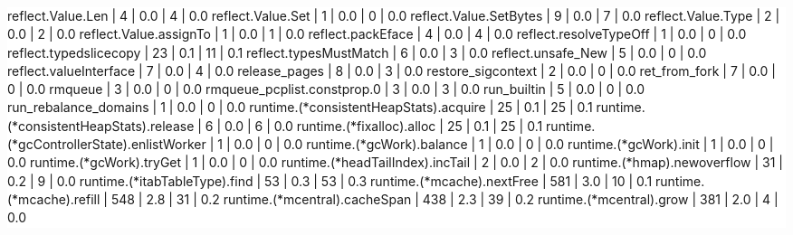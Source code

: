 reflect.Value.Len                                                                     |      4 |   0.0 |    4 |   0.0
reflect.Value.Set                                                                     |      1 |   0.0 |    0 |   0.0
reflect.Value.SetBytes                                                                |      9 |   0.0 |    7 |   0.0
reflect.Value.Type                                                                    |      2 |   0.0 |    2 |   0.0
reflect.Value.assignTo                                                                |      1 |   0.0 |    1 |   0.0
reflect.packEface                                                                     |      4 |   0.0 |    4 |   0.0
reflect.resolveTypeOff                                                                |      1 |   0.0 |    0 |   0.0
reflect.typedslicecopy                                                                |     23 |   0.1 |   11 |   0.1
reflect.typesMustMatch                                                                |      6 |   0.0 |    3 |   0.0
reflect.unsafe_New                                                                    |      5 |   0.0 |    0 |   0.0
reflect.valueInterface                                                                |      7 |   0.0 |    4 |   0.0
release_pages                                                                         |      8 |   0.0 |    3 |   0.0
restore_sigcontext                                                                    |      2 |   0.0 |    0 |   0.0
ret_from_fork                                                                         |      7 |   0.0 |    0 |   0.0
rmqueue                                                                               |      3 |   0.0 |    0 |   0.0
rmqueue_pcplist.constprop.0                                                           |      3 |   0.0 |    3 |   0.0
run_builtin                                                                           |      5 |   0.0 |    0 |   0.0
run_rebalance_domains                                                                 |      1 |   0.0 |    0 |   0.0
runtime.(*consistentHeapStats).acquire                                                |     25 |   0.1 |   25 |   0.1
runtime.(*consistentHeapStats).release                                                |      6 |   0.0 |    6 |   0.0
runtime.(*fixalloc).alloc                                                             |     25 |   0.1 |   25 |   0.1
runtime.(*gcControllerState).enlistWorker                                             |      1 |   0.0 |    0 |   0.0
runtime.(*gcWork).balance                                                             |      1 |   0.0 |    0 |   0.0
runtime.(*gcWork).init                                                                |      1 |   0.0 |    0 |   0.0
runtime.(*gcWork).tryGet                                                              |      1 |   0.0 |    0 |   0.0
runtime.(*headTailIndex).incTail                                                      |      2 |   0.0 |    2 |   0.0
runtime.(*hmap).newoverflow                                                           |     31 |   0.2 |    9 |   0.0
runtime.(*itabTableType).find                                                         |     53 |   0.3 |   53 |   0.3
runtime.(*mcache).nextFree                                                            |    581 |   3.0 |   10 |   0.1
runtime.(*mcache).refill                                                              |    548 |   2.8 |   31 |   0.2
runtime.(*mcentral).cacheSpan                                                         |    438 |   2.3 |   39 |   0.2
runtime.(*mcentral).grow                                                              |    381 |   2.0 |    4 |   0.0